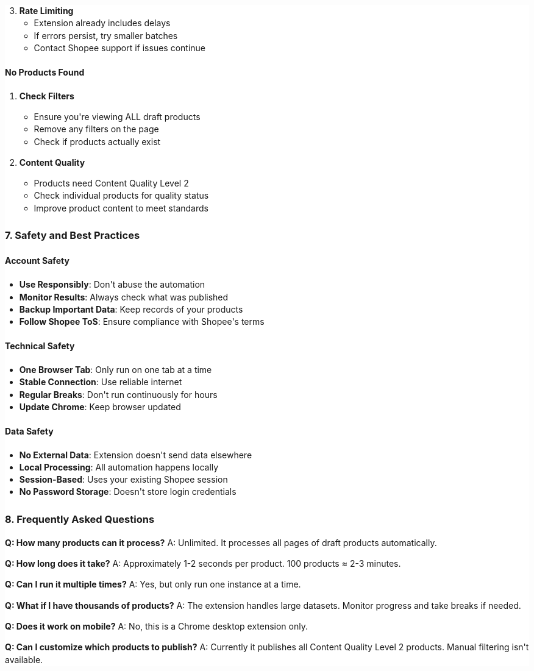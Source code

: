 3. **Rate Limiting**
   - Extension already includes delays
   - If errors persist, try smaller batches
   - Contact Shopee support if issues continue

#### No Products Found
1. **Check Filters**
   - Ensure you're viewing ALL draft products
   - Remove any filters on the page
   - Check if products actually exist

2. **Content Quality**
   - Products need Content Quality Level 2
   - Check individual products for quality status
   - Improve product content to meet standards

### 7. Safety and Best Practices

#### Account Safety
- **Use Responsibly**: Don't abuse the automation
- **Monitor Results**: Always check what was published
- **Backup Important Data**: Keep records of your products
- **Follow Shopee ToS**: Ensure compliance with Shopee's terms

#### Technical Safety
- **One Browser Tab**: Only run on one tab at a time
- **Stable Connection**: Use reliable internet
- **Regular Breaks**: Don't run continuously for hours
- **Update Chrome**: Keep browser updated

#### Data Safety
- **No External Data**: Extension doesn't send data elsewhere
- **Local Processing**: All automation happens locally
- **Session-Based**: Uses your existing Shopee session
- **No Password Storage**: Doesn't store login credentials

### 8. Frequently Asked Questions

**Q: How many products can it process?**
A: Unlimited. It processes all pages of draft products automatically.

**Q: How long does it take?**
A: Approximately 1-2 seconds per product. 100 products ≈ 2-3 minutes.

**Q: Can I run it multiple times?**
A: Yes, but only run one instance at a time.

**Q: What if I have thousands of products?**
A: The extension handles large datasets. Monitor progress and take breaks if needed.

**Q: Does it work on mobile?**
A: No, this is a Chrome desktop extension only.

**Q: Can I customize which products to publish?**
A: Currently it publishes all Content Quality Level 2 products. Manual filtering isn't available.
